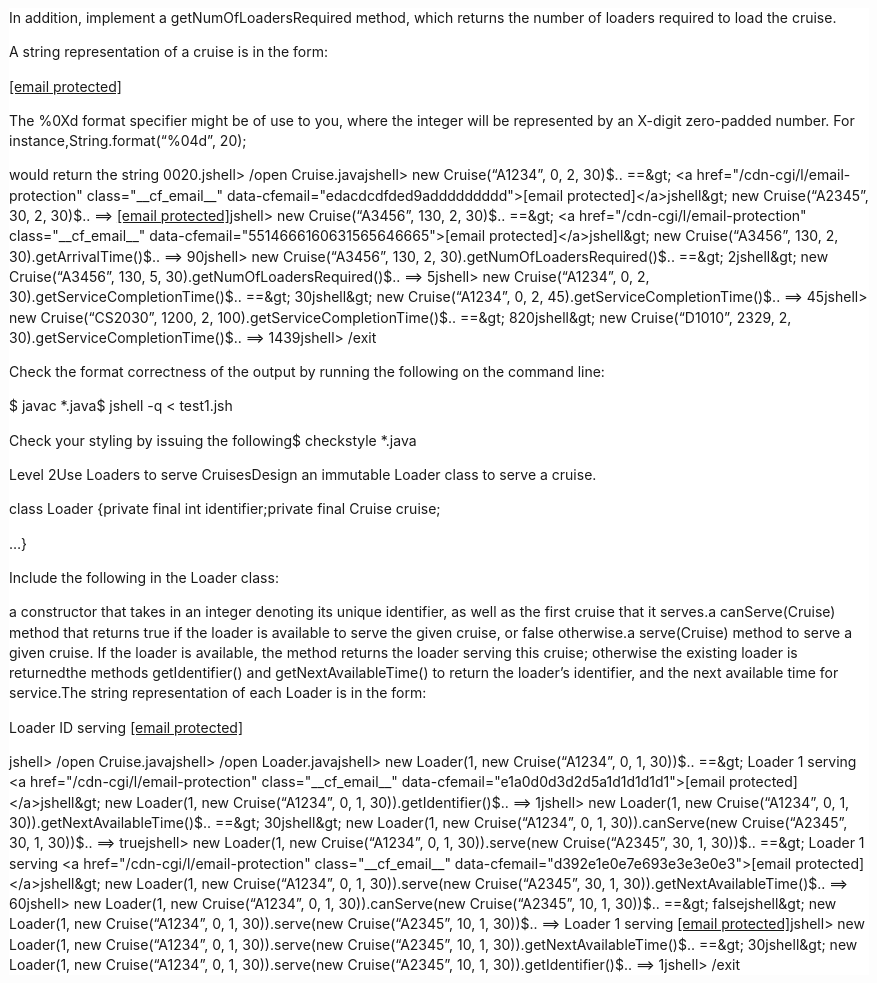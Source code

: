In addition, implement a getNumOfLoadersRequired method, which returns the number of loaders required to load the cruise.

A string representation of a cruise is in the form:

<a href="/cdn-cgi/l/email-protection" class="__cf_email__" data-cfemail="d7b4a5a2bea4b29e93979f9f9a9a">[email protected]</a>

The %0Xd format specifier might be of use to you, where the integer will be represented by an X-digit zero-padded number. For instance,String.format(“%04d”, 20);

would return the string 0020.jshell&gt; /open Cruise.javajshell&gt; new Cruise(“A1234”, 0, 2, 30)$.. ==&gt; <a href="/cdn-cgi/l/email-protection" class="__cf_email__" data-cfemail="edacdcdfded9addddddddd">[email protected]</a>jshell&gt; new Cruise(“A2345”, 30, 2, 30)$.. ==&gt; <a href="/cdn-cgi/l/email-protection" class="__cf_email__" data-cfemail="beff8c8d8a8bfe8e8e8d8e">[email protected]</a>jshell&gt; new Cruise(“A3456”, 130, 2, 30)$.. ==&gt; <a href="/cdn-cgi/l/email-protection" class="__cf_email__" data-cfemail="5514666160631565646665">[email protected]</a>jshell&gt; new Cruise(“A3456”, 130, 2, 30).getArrivalTime()$.. ==&gt; 90jshell&gt; new Cruise(“A3456”, 130, 2, 30).getNumOfLoadersRequired()$.. ==&gt; 2jshell&gt; new Cruise(“A3456”, 130, 5, 30).getNumOfLoadersRequired()$.. ==&gt; 5jshell&gt; new Cruise(“A1234”, 0, 2, 30).getServiceCompletionTime()$.. ==&gt; 30jshell&gt; new Cruise(“A1234”, 0, 2, 45).getServiceCompletionTime()$.. ==&gt; 45jshell&gt; new Cruise(“CS2030”, 1200, 2, 100).getServiceCompletionTime()$.. ==&gt; 820jshell&gt; new Cruise(“D1010”, 2329, 2, 30).getServiceCompletionTime()$.. ==&gt; 1439jshell&gt; /exit

Check the format correctness of the output by running the following on the command line:

$ javac *.java$ jshell -q &lt; test1.jsh

Check your styling by issuing the following$ checkstyle *.java

Level 2Use Loaders to serve CruisesDesign an immutable Loader class to serve a cruise.

class Loader {private final int identifier;private final Cruise cruise;

…}

Include the following in the Loader class:

a constructor that takes in an integer denoting its unique identifier, as well as the first cruise that it serves.a canServe(Cruise) method that returns true if the loader is available to serve the given cruise, or false otherwise.a serve(Cruise) method to serve a given cruise. If the loader is available, the method returns the loader serving this cruise; otherwise the existing loader is returnedthe methods getIdentifier() and getNextAvailableTime() to return the loader’s identifier, and the next available time for service.The string representation of each Loader is in the form:

Loader ID serving <a href="/cdn-cgi/l/email-protection" class="__cf_email__" data-cfemail="f29180879b8197bbb6b29180879b81979380809b84939e869b9f97">[email protected]</a>

jshell&gt; /open Cruise.javajshell&gt; /open Loader.javajshell&gt; new Loader(1, new Cruise(“A1234”, 0, 1, 30))$.. ==&gt; Loader 1 serving <a href="/cdn-cgi/l/email-protection" class="__cf_email__" data-cfemail="e1a0d0d3d2d5a1d1d1d1d1">[email protected]</a>jshell&gt; new Loader(1, new Cruise(“A1234”, 0, 1, 30)).getIdentifier()$.. ==&gt; 1jshell&gt; new Loader(1, new Cruise(“A1234”, 0, 1, 30)).getNextAvailableTime()$.. ==&gt; 30jshell&gt; new Loader(1, new Cruise(“A1234”, 0, 1, 30)).canServe(new Cruise(“A2345”, 30, 1, 30))$.. ==&gt; truejshell&gt; new Loader(1, new Cruise(“A1234”, 0, 1, 30)).serve(new Cruise(“A2345”, 30, 1, 30))$.. ==&gt; Loader 1 serving <a href="/cdn-cgi/l/email-protection" class="__cf_email__" data-cfemail="d392e1e0e7e693e3e3e0e3">[email protected]</a>jshell&gt; new Loader(1, new Cruise(“A1234”, 0, 1, 30)).serve(new Cruise(“A2345”, 30, 1, 30)).getNextAvailableTime()$.. ==&gt; 60jshell&gt; new Loader(1, new Cruise(“A1234”, 0, 1, 30)).canServe(new Cruise(“A2345”, 10, 1, 30))$.. ==&gt; falsejshell&gt; new Loader(1, new Cruise(“A1234”, 0, 1, 30)).serve(new Cruise(“A2345”, 10, 1, 30))$.. ==&gt; Loader 1 serving <a href="/cdn-cgi/l/email-protection" class="__cf_email__" data-cfemail="e3a2d2d1d0d7a3d3d3d3d3">[email protected]</a>jshell&gt; new Loader(1, new Cruise(“A1234”, 0, 1, 30)).serve(new Cruise(“A2345”, 10, 1, 30)).getNextAvailableTime()$.. ==&gt; 30jshell&gt; new Loader(1, new Cruise(“A1234”, 0, 1, 30)).serve(new Cruise(“A2345”, 10, 1, 30)).getIdentifier()$.. ==&gt; 1jshell&gt; /exit
